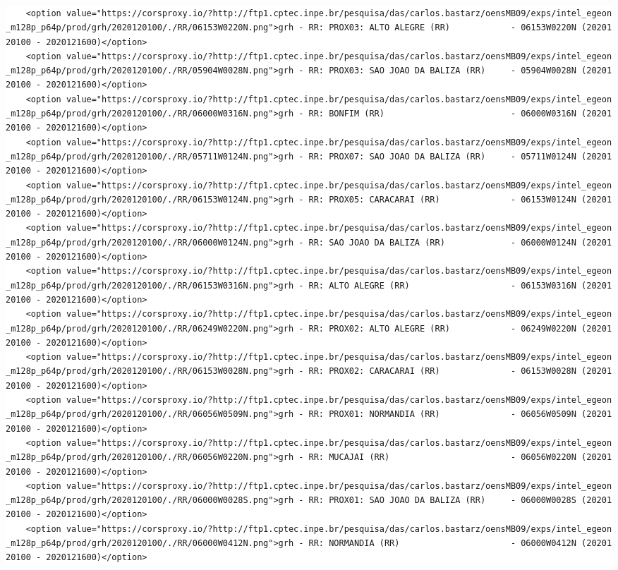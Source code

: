        <option value="https://corsproxy.io/?http://ftp1.cptec.inpe.br/pesquisa/das/carlos.bastarz/oensMB09/exps/intel_egeon_m128p_p64p/prod/grh/2020120100/./RR/06153W0220N.png">grh - RR: PROX03: ALTO ALEGRE (RR)            - 06153W0220N (2020120100 - 2020121600)</option>
        <option value="https://corsproxy.io/?http://ftp1.cptec.inpe.br/pesquisa/das/carlos.bastarz/oensMB09/exps/intel_egeon_m128p_p64p/prod/grh/2020120100/./RR/05904W0028N.png">grh - RR: PROX03: SAO JOAO DA BALIZA (RR)     - 05904W0028N (2020120100 - 2020121600)</option>
        <option value="https://corsproxy.io/?http://ftp1.cptec.inpe.br/pesquisa/das/carlos.bastarz/oensMB09/exps/intel_egeon_m128p_p64p/prod/grh/2020120100/./RR/06000W0316N.png">grh - RR: BONFIM (RR)                         - 06000W0316N (2020120100 - 2020121600)</option>
        <option value="https://corsproxy.io/?http://ftp1.cptec.inpe.br/pesquisa/das/carlos.bastarz/oensMB09/exps/intel_egeon_m128p_p64p/prod/grh/2020120100/./RR/05711W0124N.png">grh - RR: PROX07: SAO JOAO DA BALIZA (RR)     - 05711W0124N (2020120100 - 2020121600)</option>
        <option value="https://corsproxy.io/?http://ftp1.cptec.inpe.br/pesquisa/das/carlos.bastarz/oensMB09/exps/intel_egeon_m128p_p64p/prod/grh/2020120100/./RR/06153W0124N.png">grh - RR: PROX05: CARACARAI (RR)              - 06153W0124N (2020120100 - 2020121600)</option>
        <option value="https://corsproxy.io/?http://ftp1.cptec.inpe.br/pesquisa/das/carlos.bastarz/oensMB09/exps/intel_egeon_m128p_p64p/prod/grh/2020120100/./RR/06000W0124N.png">grh - RR: SAO JOAO DA BALIZA (RR)             - 06000W0124N (2020120100 - 2020121600)</option>
        <option value="https://corsproxy.io/?http://ftp1.cptec.inpe.br/pesquisa/das/carlos.bastarz/oensMB09/exps/intel_egeon_m128p_p64p/prod/grh/2020120100/./RR/06153W0316N.png">grh - RR: ALTO ALEGRE (RR)                    - 06153W0316N (2020120100 - 2020121600)</option>
        <option value="https://corsproxy.io/?http://ftp1.cptec.inpe.br/pesquisa/das/carlos.bastarz/oensMB09/exps/intel_egeon_m128p_p64p/prod/grh/2020120100/./RR/06249W0220N.png">grh - RR: PROX02: ALTO ALEGRE (RR)            - 06249W0220N (2020120100 - 2020121600)</option>
        <option value="https://corsproxy.io/?http://ftp1.cptec.inpe.br/pesquisa/das/carlos.bastarz/oensMB09/exps/intel_egeon_m128p_p64p/prod/grh/2020120100/./RR/06153W0028N.png">grh - RR: PROX02: CARACARAI (RR)              - 06153W0028N (2020120100 - 2020121600)</option>
        <option value="https://corsproxy.io/?http://ftp1.cptec.inpe.br/pesquisa/das/carlos.bastarz/oensMB09/exps/intel_egeon_m128p_p64p/prod/grh/2020120100/./RR/06056W0509N.png">grh - RR: PROX01: NORMANDIA (RR)              - 06056W0509N (2020120100 - 2020121600)</option>
        <option value="https://corsproxy.io/?http://ftp1.cptec.inpe.br/pesquisa/das/carlos.bastarz/oensMB09/exps/intel_egeon_m128p_p64p/prod/grh/2020120100/./RR/06056W0220N.png">grh - RR: MUCAJAI (RR)                        - 06056W0220N (2020120100 - 2020121600)</option>
        <option value="https://corsproxy.io/?http://ftp1.cptec.inpe.br/pesquisa/das/carlos.bastarz/oensMB09/exps/intel_egeon_m128p_p64p/prod/grh/2020120100/./RR/06000W0028S.png">grh - RR: PROX01: SAO JOAO DA BALIZA (RR)     - 06000W0028S (2020120100 - 2020121600)</option>
        <option value="https://corsproxy.io/?http://ftp1.cptec.inpe.br/pesquisa/das/carlos.bastarz/oensMB09/exps/intel_egeon_m128p_p64p/prod/grh/2020120100/./RR/06000W0412N.png">grh - RR: NORMANDIA (RR)                      - 06000W0412N (2020120100 - 2020121600)</option>
